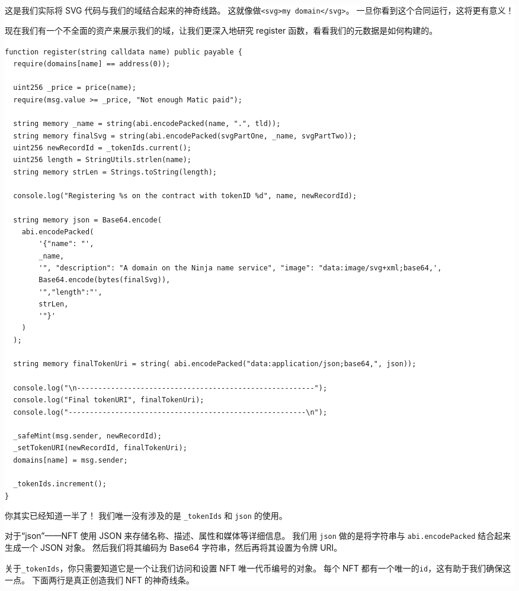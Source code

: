 

这是我们实际将 SVG 代码与我们的域结合起来的神奇线路。 这就像做`<svg>my domain</svg>`。 一旦你看到这个合同运行，这将更有意义！

现在我们有一个不全面的资产来展示我们的域，让我们更深入地研究 register 函数，看看我们的元数据是如何构建的。
```solidity
function register(string calldata name) public payable {
  require(domains[name] == address(0));

  uint256 _price = price(name);
  require(msg.value >= _price, "Not enough Matic paid");
  
  string memory _name = string(abi.encodePacked(name, ".", tld));
  string memory finalSvg = string(abi.encodePacked(svgPartOne, _name, svgPartTwo));
  uint256 newRecordId = _tokenIds.current();
  uint256 length = StringUtils.strlen(name);
  string memory strLen = Strings.toString(length);

  console.log("Registering %s on the contract with tokenID %d", name, newRecordId);

  string memory json = Base64.encode(
    abi.encodePacked(
        '{"name": "',
        _name,
        '", "description": "A domain on the Ninja name service", "image": "data:image/svg+xml;base64,',
        Base64.encode(bytes(finalSvg)),
        '","length":"',
        strLen,
        '"}'
    )
  );

  string memory finalTokenUri = string( abi.encodePacked("data:application/json;base64,", json));
    
  console.log("\n--------------------------------------------------------");
  console.log("Final tokenURI", finalTokenUri);
  console.log("--------------------------------------------------------\n");

  _safeMint(msg.sender, newRecordId);
  _setTokenURI(newRecordId, finalTokenUri);
  domains[name] = msg.sender;

  _tokenIds.increment();
}
```



你其实已经知道一半了！ 我们唯一没有涉及的是 `_tokenIds` 和 `json` 的使用。

对于“json”——NFT 使用 JSON 来存储名称、描述、属性和媒体等详细信息。 我们用 `json` 做的是将字符串与 `abi.encodePacked` 结合起来生成一个 JSON 对象。 然后我们将其编码为 Base64 字符串，然后再将其设置为令牌 URI。

关于`_tokenIds`，你只需要知道它是一个让我们访问和设置 NFT 唯一代币编号的对象。 每个 NFT 都有一个唯一的`id`，这有助于我们确保这一点。 下面两行是真正创造我们 NFT 的神奇线条。

